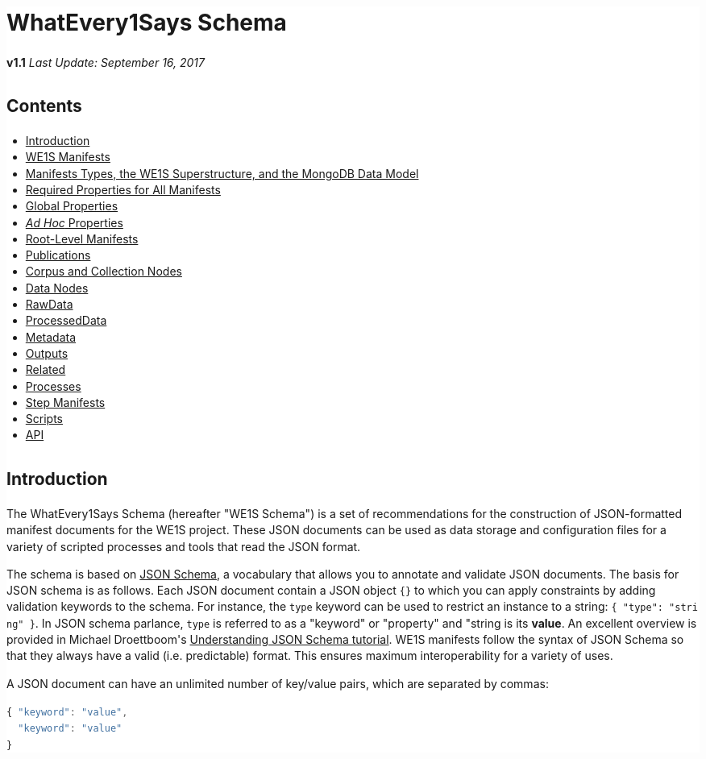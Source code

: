 # WhatEvery1Says Schema

**v1.1**
_Last Update: September 16, 2017_

## Contents

* [Introduction](#introduction)
* [WE1S Manifests](#we1s-manifests)
* [Manifests Types, the WE1S Superstructure, and the MongoDB Data Model](#manifests-types-the-we1s-superstructure-and-the-mongodb-data-model)
* [Required Properties for All Manifests](#required-properties-for-all-manifests)
* [Global Properties](#global-properties)
* [_Ad Hoc_ Properties](#ad-hoc-properties)
* [Root-Level Manifests](#root-level-manifests)
* [Publications](#publications)
* [Corpus and Collection Nodes](#corpus-and-collection-nodes)
* [Data Nodes](#data-nodes)
* [RawData](#rawdata)
* [ProcessedData](#processeddata)
* [Metadata](#metadata)
* [Outputs](#outputs)
* [Related](#related)
* [Processes](#processes)
* [Step Manifests](#step-manifests)
* [Scripts](#scripts)
* [API](#api)

## Introduction

The WhatEvery1Says Schema (hereafter "WE1S Schema") is a set of recommendations for the construction of JSON-formatted manifest documents for the WE1S project. These JSON documents can be used as data storage and configuration files for a variety of scripted processes and tools that read the JSON format.

The schema is based on [JSON Schema](http://json-schema.org/), a vocabulary that allows you to annotate and validate JSON documents. The basis for JSON schema is as follows. Each JSON document contain a JSON object `{}` to which you can apply constraints by adding validation keywords to the schema. For instance, the `type` keyword can be used to restrict an instance to a string: `{ "type": "string" }`. In JSON schema parlance, `type` is referred to as a "keyword" or "property" and "string is its **value**. An excellent overview is provided in Michael Droettboom's [Understanding JSON Schema tutorial](https://spacetelescope.github.io/understanding-json-schema/). WE1S manifests follow the syntax of JSON Schema so that they always have a valid (i.e. predictable) format. This ensures maximum interoperability for a variety of uses.

A JSON document can have an unlimited number of key/value pairs, which are separated by commas:

```javascript
{ "keyword": "value",
  "keyword": "value"
}
```
